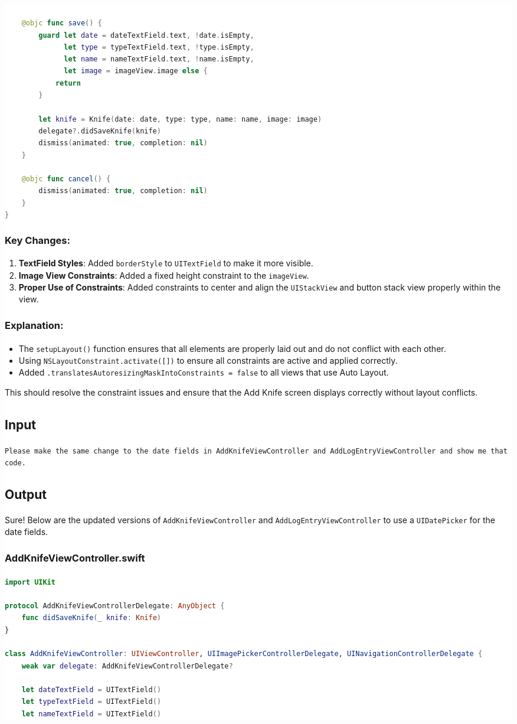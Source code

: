 ```swift

    @objc func save() {
        guard let date = dateTextField.text, !date.isEmpty,
              let type = typeTextField.text, !type.isEmpty,
              let name = nameTextField.text, !name.isEmpty,
              let image = imageView.image else {
            return
        }

        let knife = Knife(date: date, type: type, name: name, image: image)
        delegate?.didSaveKnife(knife)
        dismiss(animated: true, completion: nil)
    }

    @objc func cancel() {
        dismiss(animated: true, completion: nil)
    }
}
```

### Key Changes:
1. **TextField Styles**: Added `borderStyle` to `UITextField` to make it more visible.
2. **Image View Constraints**: Added a fixed height constraint to the `imageView`.
3. **Proper Use of Constraints**: Added constraints to center and align the `UIStackView` and button stack view properly within the view.

### Explanation:
- The `setupLayout()` function ensures that all elements are properly laid out and do not conflict with each other.
- Using `NSLayoutConstraint.activate([])` to ensure all constraints are active and applied correctly.
- Added `.translatesAutoresizingMaskIntoConstraints = false` to all views that use Auto Layout.

This should resolve the constraint issues and ensure that the Add Knife screen displays correctly without layout conflicts.

## Input
```
Please make the same change to the date fields in AddKnifeViewController and AddLogEntryViewController and show me that code.
```

## Output

Sure! Below are the updated versions of `AddKnifeViewController` and `AddLogEntryViewController` to use a `UIDatePicker` for the date fields.

### **AddKnifeViewController.swift**
```swift
import UIKit

protocol AddKnifeViewControllerDelegate: AnyObject {
    func didSaveKnife(_ knife: Knife)
}

class AddKnifeViewController: UIViewController, UIImagePickerControllerDelegate, UINavigationControllerDelegate {
    weak var delegate: AddKnifeViewControllerDelegate?

    let dateTextField = UITextField()
    let typeTextField = UITextField()
    let nameTextField = UITextField()
```